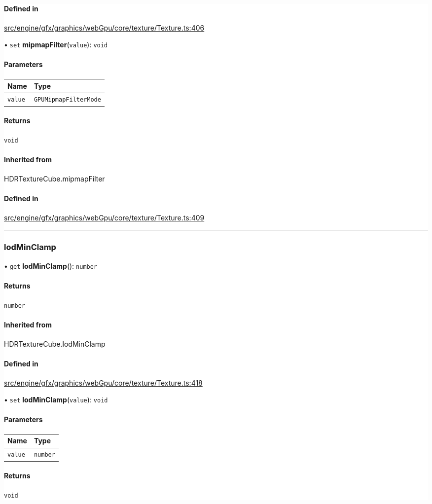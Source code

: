 #### Defined in

[src/engine/gfx/graphics/webGpu/core/texture/Texture.ts:406](https://github.com/Orillusion/orillusion/blob/main/src/engine/gfx/graphics/webGpu/core/texture/Texture.ts#L406)

• `set` **mipmapFilter**(`value`): `void`

#### Parameters

| Name | Type |
| :------ | :------ |
| `value` | `GPUMipmapFilterMode` |

#### Returns

`void`

#### Inherited from

HDRTextureCube.mipmapFilter

#### Defined in

[src/engine/gfx/graphics/webGpu/core/texture/Texture.ts:409](https://github.com/Orillusion/orillusion/blob/main/src/engine/gfx/graphics/webGpu/core/texture/Texture.ts#L409)

___

### lodMinClamp

• `get` **lodMinClamp**(): `number`

#### Returns

`number`

#### Inherited from

HDRTextureCube.lodMinClamp

#### Defined in

[src/engine/gfx/graphics/webGpu/core/texture/Texture.ts:418](https://github.com/Orillusion/orillusion/blob/main/src/engine/gfx/graphics/webGpu/core/texture/Texture.ts#L418)

• `set` **lodMinClamp**(`value`): `void`

#### Parameters

| Name | Type |
| :------ | :------ |
| `value` | `number` |

#### Returns

`void`
